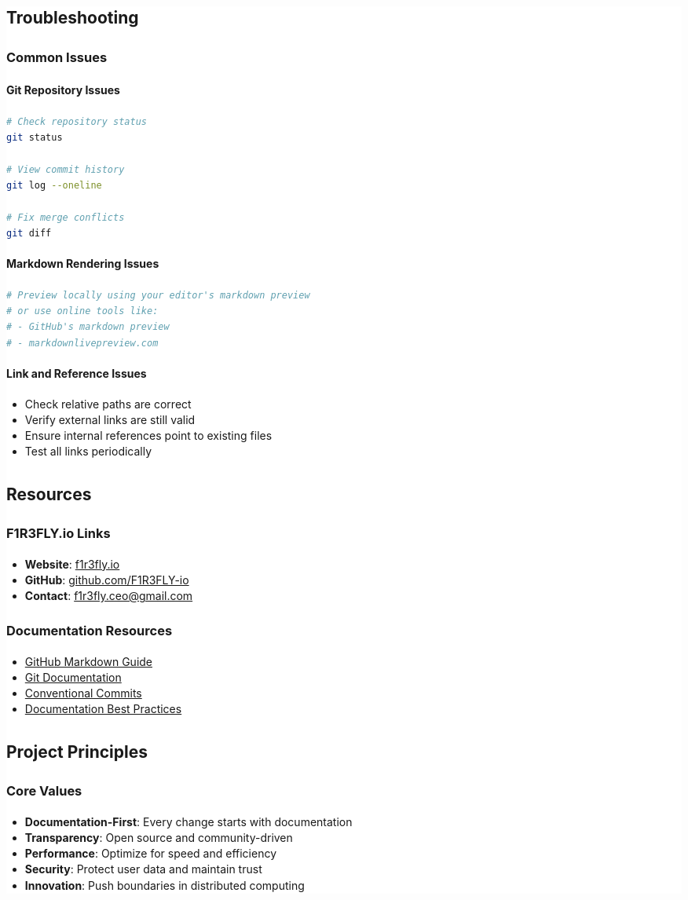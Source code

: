 ## Troubleshooting

### Common Issues

#### Git Repository Issues
```bash
# Check repository status
git status

# View commit history
git log --oneline

# Fix merge conflicts
git diff
```

#### Markdown Rendering Issues
```bash
# Preview locally using your editor's markdown preview
# or use online tools like:
# - GitHub's markdown preview
# - markdownlivepreview.com
```

#### Link and Reference Issues
- Check relative paths are correct
- Verify external links are still valid
- Ensure internal references point to existing files
- Test all links periodically

## Resources

### F1R3FLY.io Links
- **Website**: [f1r3fly.io](https://f1r3fly.io)
- **GitHub**: [github.com/F1R3FLY-io](https://github.com/F1R3FLY-io)
- **Contact**: f1r3fly.ceo@gmail.com

### Documentation Resources
- [GitHub Markdown Guide](https://docs.github.com/en/get-started/writing-on-github)
- [Git Documentation](https://git-scm.com/doc)
- [Conventional Commits](https://www.conventionalcommits.org/)
- [Documentation Best Practices](https://documentation.divio.com/)

## Project Principles

### Core Values
- **Documentation-First**: Every change starts with documentation
- **Transparency**: Open source and community-driven
- **Performance**: Optimize for speed and efficiency
- **Security**: Protect user data and maintain trust
- **Innovation**: Push boundaries in distributed computing
